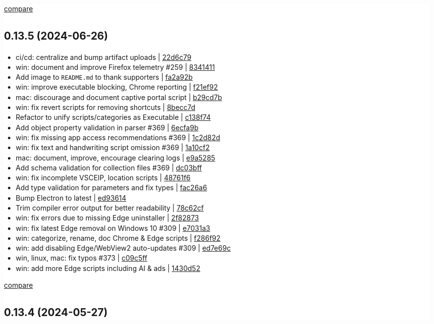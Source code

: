 [compare](https://github.com/undergroundwires/privacy.sexy/compare/0.13.5...0.13.6)

## 0.13.5 (2024-06-26)

* ci/cd: centralize and bump artifact uploads | [22d6c79](https://github.com/undergroundwires/privacy.sexy/commit/22d6c7991eb2c138578a7d41950f301906dbf703)
* win: document and improve Firefox telemetry #259 | [8341411](https://github.com/undergroundwires/privacy.sexy/commit/8341411be434c6d145e942b1792020ccf02f58c8)
* Add image to `README.md` to thank supporters | [fa2a92b](https://github.com/undergroundwires/privacy.sexy/commit/fa2a92bf893933bf5cd04512a712b7aa1b921277)
* win: improve executable blocking, Chrome reporting | [f21ef92](https://github.com/undergroundwires/privacy.sexy/commit/f21ef9250a2f459dbd4f789d857c78298fc202e6)
* mac: discourage and document captive portal script | [b29cd7b](https://github.com/undergroundwires/privacy.sexy/commit/b29cd7b5f74accf92c9700c3171670f82c8cb3b3)
* win: fix revert scripts for removing shortcuts | [8becc7d](https://github.com/undergroundwires/privacy.sexy/commit/8becc7dbc46af4441900e9841a716a53735bc82e)
* Refactor to unify scripts/categories as Executable | [c138f74](https://github.com/undergroundwires/privacy.sexy/commit/c138f74460bafaba3da55a65f3942bb6f95b1d99)
* Add object property validation in parser #369 | [6ecfa9b](https://github.com/undergroundwires/privacy.sexy/commit/6ecfa9b954edc10401acaf5c735eec0fc9f991cd)
* win: fix missing app access recommendations #369 | [1c2d82d](https://github.com/undergroundwires/privacy.sexy/commit/1c2d82dc9bd412ea601ab2550ba0b4f7d144f8e8)
* win: fix text and handwriting script omission #369 | [1a10cf2](https://github.com/undergroundwires/privacy.sexy/commit/1a10cf2e5f87cd8eb421ef77f6ce764b5482515e)
* mac: document, improve, encourage clearing logs | [e9a5285](https://github.com/undergroundwires/privacy.sexy/commit/e9a52859f63609c3f56def0b3e4d1ac6e5661536)
* Add schema validation for collection files #369 | [dc03bff](https://github.com/undergroundwires/privacy.sexy/commit/dc03bff324d673101002bb16f14e0429e8170fbb)
* win: fix incomplete VSCEIP, location scripts | [48761f6](https://github.com/undergroundwires/privacy.sexy/commit/48761f62a242f0910307994271cbe6730fb30f7e)
* Add type validation for parameters and fix types | [fac26a6](https://github.com/undergroundwires/privacy.sexy/commit/fac26a6ca07479c84fe62c5ea2a572dad1898ef8)
* Bump Electron to latest | [ed93614](https://github.com/undergroundwires/privacy.sexy/commit/ed93614ca34b1ab166e645cc5bedd497b0caeaac)
* Trim compiler error output for better readability | [78c62cf](https://github.com/undergroundwires/privacy.sexy/commit/78c62cfc953dbba543d8bdc42828a4ef4b13a7c7)
* win: fix errors due to missing Edge uninstaller | [2f82873](https://github.com/undergroundwires/privacy.sexy/commit/2f828735a87f98ba87b4fc826823d1482d4f2db2)
* win: fix latest Edge removal on Windows 10 #309 | [e7031a3](https://github.com/undergroundwires/privacy.sexy/commit/e7031a3ae4e57b6522c6ca67fc30e8a8718506b2)
* win: categorize, rename, doc Chrome & Edge scripts | [f286f92](https://github.com/undergroundwires/privacy.sexy/commit/f286f92b1fec49e89eea8982dffbc3d6ef1defde)
* win: add disabling Edge/WebView2 auto-updates #309 | [ed7e69c](https://github.com/undergroundwires/privacy.sexy/commit/ed7e69c07efe83fdb7f4af13aa220ff991fbbe59)
* win, linux, mac: fix typos #373 | [c09c5ff](https://github.com/undergroundwires/privacy.sexy/commit/c09c5ffa47865f7c76910644558b6783ed44f1e4)
* win: add more Edge scripts including AI & ads | [1430d52](https://github.com/undergroundwires/privacy.sexy/commit/1430d5215ab094d8201710761d631dc2bd740918)

[compare](https://github.com/undergroundwires/privacy.sexy/compare/0.13.4...0.13.5)

## 0.13.4 (2024-05-27)

